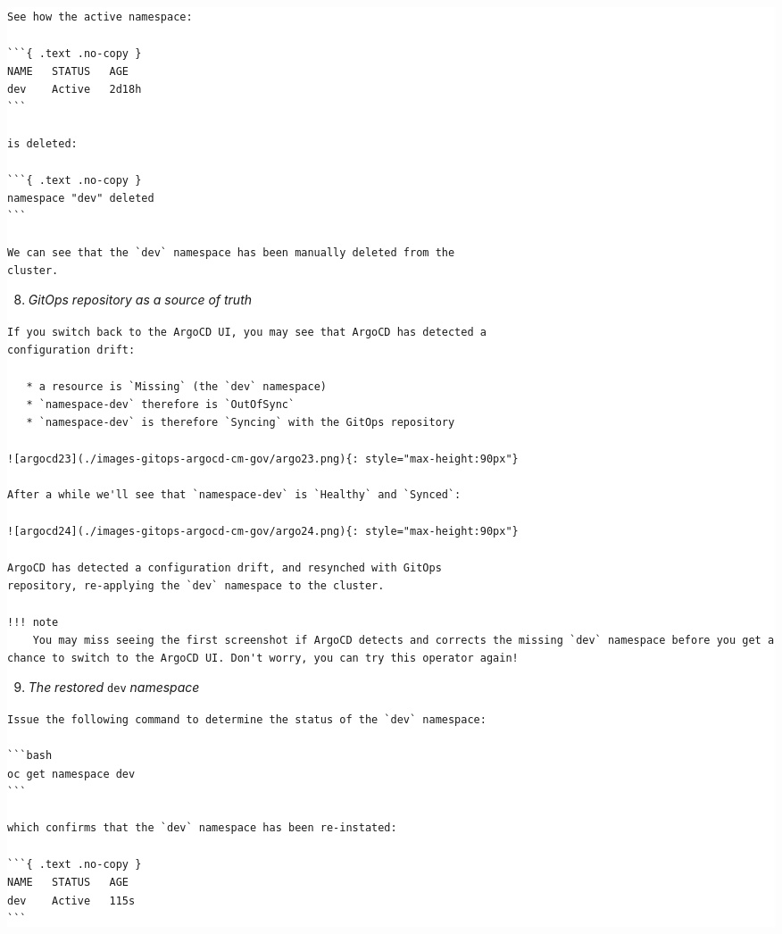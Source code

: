    See how the active namespace:

    ```{ .text .no-copy }
    NAME   STATUS   AGE
    dev    Active   2d18h
    ```

    is deleted:

    ```{ .text .no-copy }
    namespace "dev" deleted
    ```

    We can see that the `dev` namespace has been manually deleted from the
    cluster.

  8. *GitOps repository as a source of truth*

    If you switch back to the ArgoCD UI, you may see that ArgoCD has detected a
    configuration drift:

       * a resource is `Missing` (the `dev` namespace)
       * `namespace-dev` therefore is `OutOfSync`
       * `namespace-dev` is therefore `Syncing` with the GitOps repository

    ![argocd23](./images-gitops-argocd-cm-gov/argo23.png){: style="max-height:90px"}

    After a while we'll see that `namespace-dev` is `Healthy` and `Synced`:

    ![argocd24](./images-gitops-argocd-cm-gov/argo24.png){: style="max-height:90px"}

    ArgoCD has detected a configuration drift, and resynched with GitOps
    repository, re-applying the `dev` namespace to the cluster.

    !!! note
        You may miss seeing the first screenshot if ArgoCD detects and corrects the missing `dev` namespace before you get a chance to switch to the ArgoCD UI. Don't worry, you can try this operator again!

  9. *The restored* `dev` *namespace*

    Issue the following command to determine the status of the `dev` namespace:

    ```bash
    oc get namespace dev
    ```

    which confirms that the `dev` namespace has been re-instated:

    ```{ .text .no-copy }
    NAME   STATUS   AGE
    dev    Active   115s
    ```
